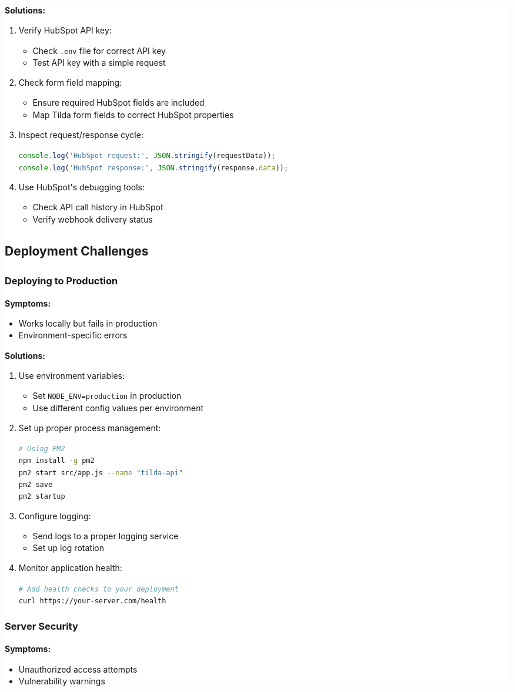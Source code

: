**Solutions:**
1. Verify HubSpot API key:
   - Check `.env` file for correct API key
   - Test API key with a simple request

2. Check form field mapping:
   - Ensure required HubSpot fields are included
   - Map Tilda form fields to correct HubSpot properties

3. Inspect request/response cycle:
   ```javascript
   console.log('HubSpot request:', JSON.stringify(requestData));
   console.log('HubSpot response:', JSON.stringify(response.data));
   ```

4. Use HubSpot's debugging tools:
   - Check API call history in HubSpot
   - Verify webhook delivery status

## Deployment Challenges

### Deploying to Production

**Symptoms:**
- Works locally but fails in production
- Environment-specific errors

**Solutions:**
1. Use environment variables:
   - Set `NODE_ENV=production` in production
   - Use different config values per environment

2. Set up proper process management:
   ```bash
   # Using PM2
   npm install -g pm2
   pm2 start src/app.js --name "tilda-api"
   pm2 save
   pm2 startup
   ```

3. Configure logging:
   - Send logs to a proper logging service
   - Set up log rotation

4. Monitor application health:
   ```bash
   # Add health checks to your deployment
   curl https://your-server.com/health
   ```

### Server Security

**Symptoms:**
- Unauthorized access attempts
- Vulnerability warnings
